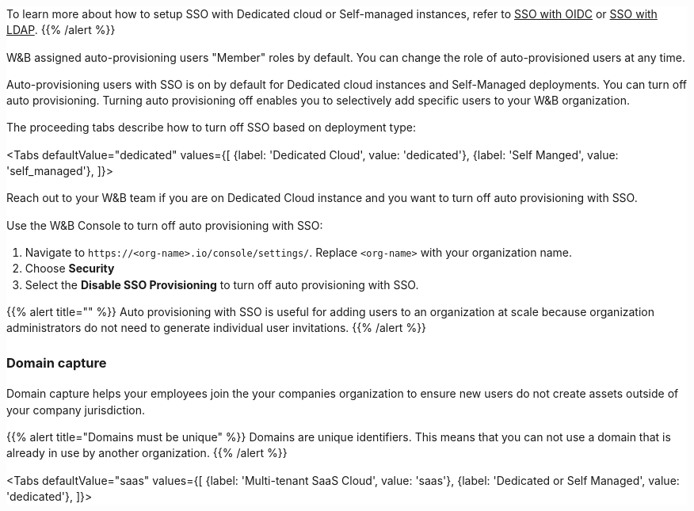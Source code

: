 To learn more about how to setup SSO with Dedicated cloud or Self-managed instances, refer to [SSO with OIDC](./sso.md) or [SSO with LDAP](./ldap.md).
{{% /alert %}}


W&B assigned auto-provisioning users "Member" roles by default. You can change the role of auto-provisioned users at any time.

Auto-provisioning users with SSO is on by default for Dedicated cloud instances and Self-Managed deployments. You can turn off auto provisioning. Turning auto provisioning off enables you to selectively add specific users to your W&B organization.

The proceeding tabs describe how to turn off SSO based on deployment type:

<Tabs
  defaultValue="dedicated"
  values={[
    {label: 'Dedicated Cloud', value: 'dedicated'},
    {label: 'Self Manged', value: 'self_managed'},
  ]}>
  <TabItem value="dedicated">

Reach out to your W&B team if you are on Dedicated Cloud instance and you want to turn off auto provisioning with SSO.

  </TabItem>
  <TabItem value="self_managed">

Use the W&B Console to turn off auto provisioning with SSO:

1. Navigate to `https://<org-name>.io/console/settings/`. Replace `<org-name>` with your organization name.
2. Choose **Security** 
3. Select the **Disable SSO Provisioning** to turn off auto provisioning with SSO.




  </TabItem>
</Tabs>



{{% alert title="" %}}
Auto provisioning with SSO is useful for adding users to an organization at scale because organization administrators do not need to generate individual user invitations.
{{% /alert %}}



### Domain capture
Domain capture helps your employees join the your companies organization to ensure new users do not create assets outside of your company jurisdiction. 

{{% alert title="Domains must be unique" %}}
Domains are unique identifiers. This means that you can not use a domain that is already in use by another organization. 
{{% /alert %}}

<Tabs
  defaultValue="saas"
  values={[
    {label: 'Multi-tenant SaaS Cloud', value: 'saas'},
    {label: 'Dedicated or Self Managed', value: 'dedicated'},
  ]}>
  <TabItem value="saas">
